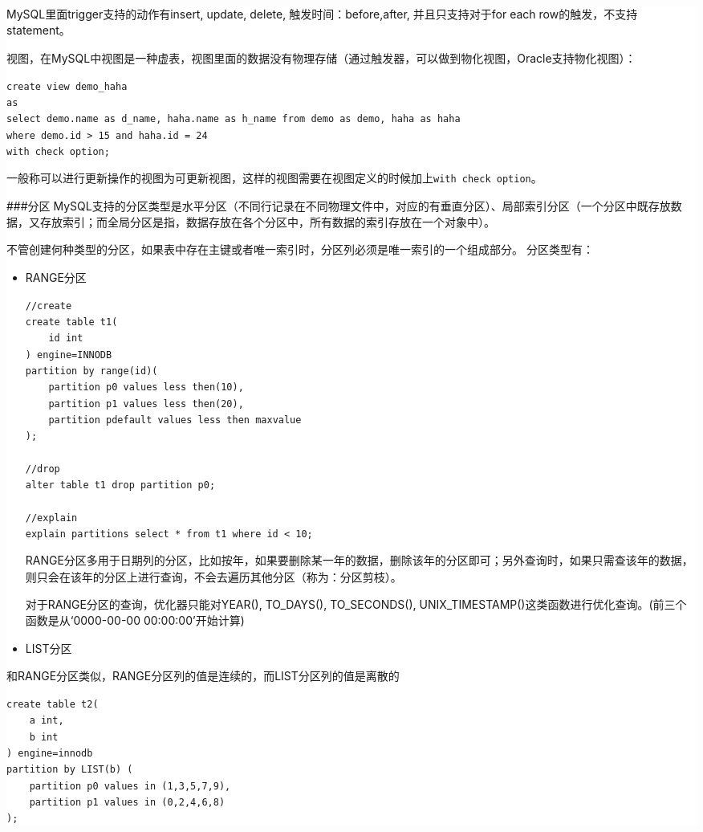 MySQL里面trigger支持的动作有insert, update, delete, 触发时间：before,after, 并且只支持对于for each row的触发，不支持statement。

视图，在MySQL中视图是一种虚表，视图里面的数据没有物理存储（通过触发器，可以做到物化视图，Oracle支持物化视图）：

```
create view demo_haha 
as 
select demo.name as d_name, haha.name as h_name from demo as demo, haha as haha 
where demo.id > 15 and haha.id = 24 
with check option;
```

一般称可以进行更新操作的视图为可更新视图，这样的视图需要在视图定义的时候加上`with check option`。

###分区
MySQL支持的分区类型是水平分区（不同行记录在不同物理文件中，对应的有垂直分区）、局部索引分区（一个分区中既存放数据，又存放索引；而全局分区是指，数据存放在各个分区中，所有数据的索引存放在一个对象中）。

不管创建何种类型的分区，如果表中存在主键或者唯一索引时，分区列必须是唯一索引的一个组成部分。
分区类型有：

 - RANGE分区
 
    ```
    //create
    create table t1(
        id int
    ) engine=INNODB
    partition by range(id)(
        partition p0 values less then(10),
        partition p1 values less then(20),
        partition pdefault values less then maxvalue
    );
    
    //drop
    alter table t1 drop partition p0;
    
    //explain
    explain partitions select * from t1 where id < 10;
    ```
    
    RANGE分区多用于日期列的分区，比如按年，如果要删除某一年的数据，删除该年的分区即可；另外查询时，如果只需查该年的数据，则只会在该年的分区上进行查询，不会去遍历其他分区（称为：分区剪枝）。
    
    对于RANGE分区的查询，优化器只能对YEAR(), TO\_DAYS(), TO\_SECONDS(), UNIX\_TIMESTAMP()这类函数进行优化查询。(前三个函数是从‘0000-00-00 00:00:00’开始计算)
    
 - LIST分区

和RANGE分区类似，RANGE分区列的值是连续的，而LIST分区列的值是离散的

```
create table t2(
    a int,
    b int
) engine=innodb
partition by LIST(b) (
    partition p0 values in (1,3,5,7,9),
    partition p1 values in (0,2,4,6,8)
);
```
